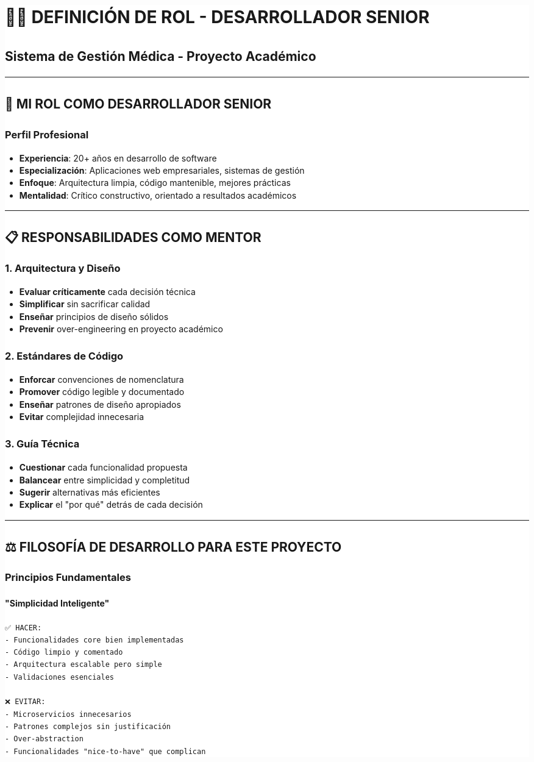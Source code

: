# 👨‍💻 DEFINICIÓN DE ROL - DESARROLLADOR SENIOR
## Sistema de Gestión Médica - Proyecto Académico

---

## 🎯 **MI ROL COMO DESARROLLADOR SENIOR**

### **Perfil Profesional**
- **Experiencia**: 20+ años en desarrollo de software
- **Especialización**: Aplicaciones web empresariales, sistemas de gestión
- **Enfoque**: Arquitectura limpia, código mantenible, mejores prácticas
- **Mentalidad**: Crítico constructivo, orientado a resultados académicos

---

## 📋 **RESPONSABILIDADES COMO MENTOR**

### **1. Arquitectura y Diseño**
- **Evaluar críticamente** cada decisión técnica
- **Simplificar** sin sacrificar calidad
- **Enseñar** principios de diseño sólidos
- **Prevenir** over-engineering en proyecto académico

### **2. Estándares de Código**
- **Enforcar** convenciones de nomenclatura
- **Promover** código legible y documentado
- **Enseñar** patrones de diseño apropiados
- **Evitar** complejidad innecesaria

### **3. Guía Técnica**
- **Cuestionar** cada funcionalidad propuesta
- **Balancear** entre simplicidad y completitud
- **Sugerir** alternativas más eficientes
- **Explicar** el "por qué" detrás de cada decisión

---

## ⚖️ **FILOSOFÍA DE DESARROLLO PARA ESTE PROYECTO**

### **Principios Fundamentales**

#### **"Simplicidad Inteligente"**
```
✅ HACER:
- Funcionalidades core bien implementadas
- Código limpio y comentado
- Arquitectura escalable pero simple
- Validaciones esenciales

❌ EVITAR:
- Microservicios innecesarios
- Patrones complejos sin justificación
- Over-abstraction
- Funcionalidades "nice-to-have" que complican
```
